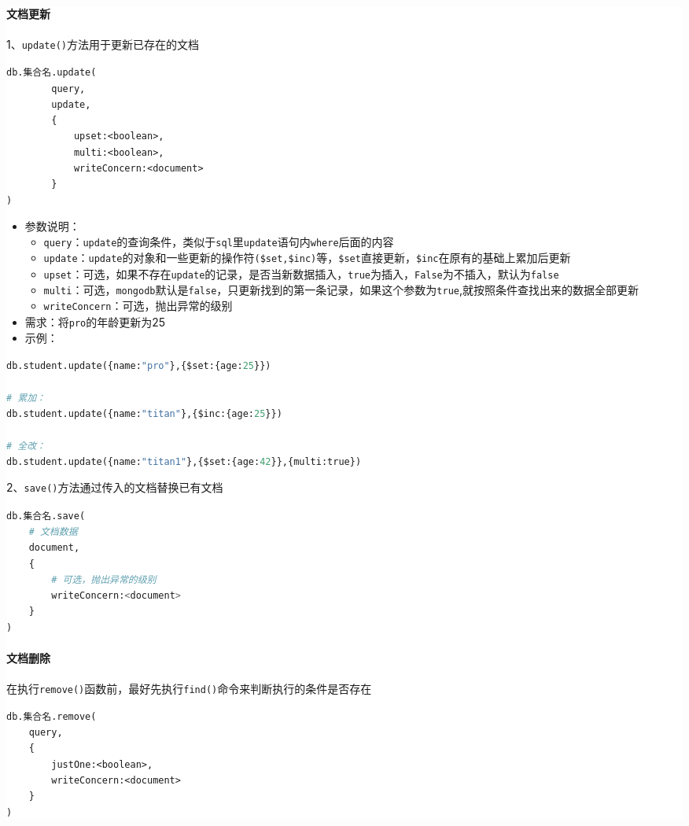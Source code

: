 #### 文档更新

1、`update()`方法用于更新已存在的文档

```
db.集合名.update(
        query,
        update,
        {
            upset:<boolean>,
            multi:<boolean>,
            writeConcern:<document>
        }
)
```

- 参数说明：
    - `query`：`update`的查询条件，类似于`sql`里`update`语句内`where`后面的内容
    - `update`：`update`的对象和一些更新的操作符`($set,$inc)`等，`$set`直接更新，`$inc`在原有的基础上累加后更新
    - `upset`：可选，如果不存在`update`的记录，是否当新数据插入，`true`为插入，`False`为不插入，默认为`false`
    - `multi`：可选，`mongodb`默认是`false`，只更新找到的第一条记录，如果这个参数为`true`,就按照条件查找出来的数据全部更新
    - `writeConcern`：可选，抛出异常的级别
- 需求：将`pro`的年龄更新为25
- 示例：

```Python
db.student.update({name:"pro"},{$set:{age:25}})
              
# 累加：
db.student.update({name:"titan"},{$inc:{age:25}})  

# 全改：
db.student.update({name:"titan1"},{$set:{age:42}},{multi:true}) 
```

2、`save()`方法通过传入的文档替换已有文档

```Python
db.集合名.save(
    # 文档数据
    document,
    {
        # 可选，抛出异常的级别
        writeConcern:<document>
    }
)
```


#### 文档删除

在执行`remove()`函数前，最好先执行`find()`命令来判断执行的条件是否存在

```
db.集合名.remove(
    query,
    {
        justOne:<boolean>,
        writeConcern:<document>
    }
)
```
